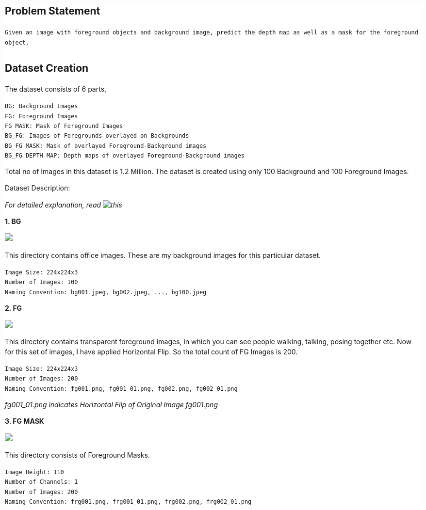 
## Problem Statement
    Given an image with foreground objects and background image, predict the depth map as well as a mask for the foreground object. 


## Dataset Creation 
 The dataset consists of 6 parts,

    BG: Background Images
    FG: Foreground Images
    FG MASK: Mask of Foreground Images
    BG_FG: Images of Foregrounds overlayed on Backgrounds
    BG_FG MASK: Mask of overlayed Foreground-Background images
    BG_FG DEPTH MAP: Depth maps of overlayed Foreground-Background images
    
Total no of Images in this dataset is 1.2 Million. The dataset is created using only 100 Background and 100 Foreground Images. 

Dataset Description:

*For detailed explanation, read ![this](https://github.com/Gilf641/EVA4/tree/master/S14)*

**1. BG**

![](https://github.com/Gilf641/EVA4/blob/master/S14/Images/BG.png)

This directory contains office images. These are my background images for this particular dataset.

    Image Size: 224x224x3
    Number of Images: 100
    Naming Convention: bg001.jpeg, bg002.jpeg, ..., bg100.jpeg



**2. FG**

![](https://github.com/Gilf641/EVA4/blob/master/S14/Images/FG.png)

This directory contains transparent foreground images, in which you can see people walking, talking, posing together etc.
Now for this set of images, I have applied Horizontal Flip. So the total count of FG Images is 200.

    Image Size: 224x224x3
    Number of Images: 200
    Naming Convention: fg001.png, fg001_01.png, fg002.png, fg002_01.png

*fg001_01.png indicates Horizontal Flip of Original Image fg001.png*

**3. FG MASK**

![](https://github.com/Gilf641/EVA4/blob/master/S14/Images/FG%20MASK.png)

This directory consists of Foreground Masks. 

    Image Height: 110
    Number of Channels: 1
    Number of Images: 200
    Naming Convention: frg001.png, frg001_01.png, frg002.png, frg002_01.png
